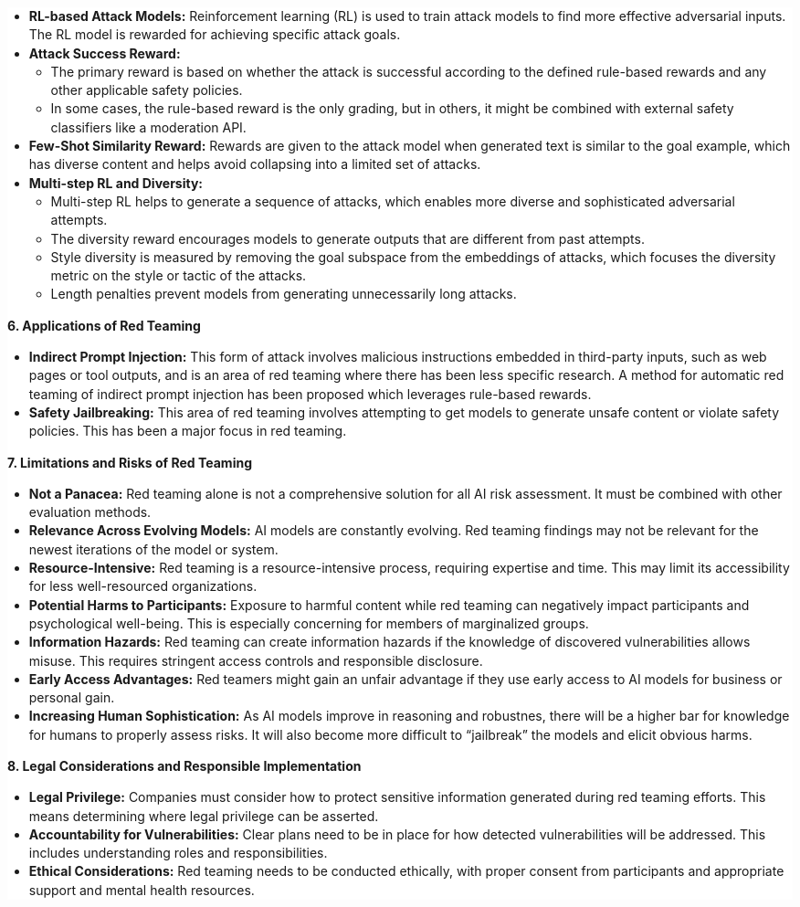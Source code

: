 *   **RL-based Attack Models:** Reinforcement learning (RL) is used to train attack models to find more effective adversarial inputs. The RL model is rewarded for achieving specific attack goals.
*   **Attack Success Reward:**
    *   The primary reward is based on whether the attack is successful according to the defined rule-based rewards and any other applicable safety policies.
    *   In some cases, the rule-based reward is the only grading, but in others, it might be combined with external safety classifiers like a moderation API.
*   **Few-Shot Similarity Reward:** Rewards are given to the attack model when generated text is similar to the goal example, which has diverse content and helps avoid collapsing into a limited set of attacks.
*   **Multi-step RL and Diversity:**
    *   Multi-step RL helps to generate a sequence of attacks, which enables more diverse and sophisticated adversarial attempts.
    *   The diversity reward encourages models to generate outputs that are different from past attempts.
    *   Style diversity is measured by removing the goal subspace from the embeddings of attacks, which focuses the diversity metric on the style or tactic of the attacks.
    *   Length penalties prevent models from generating unnecessarily long attacks.

**6. Applications of Red Teaming**

*   **Indirect Prompt Injection:** This form of attack involves malicious instructions embedded in third-party inputs, such as web pages or tool outputs, and is an area of red teaming where there has been less specific research. A method for automatic red teaming of indirect prompt injection has been proposed which leverages rule-based rewards.
*   **Safety Jailbreaking:** This area of red teaming involves attempting to get models to generate unsafe content or violate safety policies. This has been a major focus in red teaming.

**7.  Limitations and Risks of Red Teaming**

*   **Not a Panacea:** Red teaming alone is not a comprehensive solution for all AI risk assessment. It must be combined with other evaluation methods.
*   **Relevance Across Evolving Models:**  AI models are constantly evolving. Red teaming findings may not be relevant for the newest iterations of the model or system.
*   **Resource-Intensive:** Red teaming is a resource-intensive process, requiring expertise and time. This may limit its accessibility for less well-resourced organizations.
*   **Potential Harms to Participants:** Exposure to harmful content while red teaming can negatively impact participants and psychological well-being. This is especially concerning for members of marginalized groups.
*   **Information Hazards:** Red teaming can create information hazards if the knowledge of discovered vulnerabilities allows misuse. This requires stringent access controls and responsible disclosure.
*   **Early Access Advantages:** Red teamers might gain an unfair advantage if they use early access to AI models for business or personal gain.
*   **Increasing Human Sophistication:** As AI models improve in reasoning and robustnes, there will be a higher bar for knowledge for humans to properly assess risks. It will also become more difficult to “jailbreak” the models and elicit obvious harms.

**8.  Legal Considerations and Responsible Implementation**

*   **Legal Privilege:** Companies must consider how to protect sensitive information generated during red teaming efforts. This means determining where legal privilege can be asserted.
*   **Accountability for Vulnerabilities:** Clear plans need to be in place for how detected vulnerabilities will be addressed. This includes understanding roles and responsibilities.
*   **Ethical Considerations:** Red teaming needs to be conducted ethically, with proper consent from participants and appropriate support and mental health resources.
